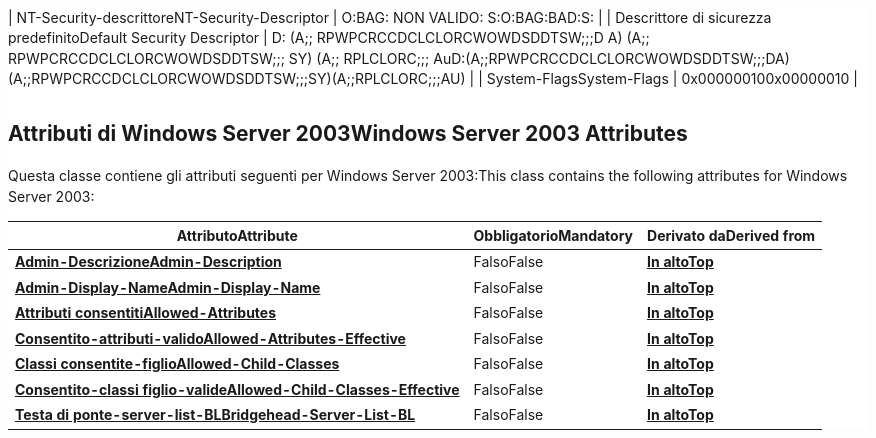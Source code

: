 | <span data-ttu-id="ad9d9-466">NT-Security-descrittore</span><span class="sxs-lookup"><span data-stu-id="ad9d9-466">NT-Security-Descriptor</span></span>      | <span data-ttu-id="ad9d9-467">O:BAG: NON VALIDO: S:</span><span class="sxs-lookup"><span data-stu-id="ad9d9-467">O:BAG:BAD:S:</span></span>                                                                                 |
| <span data-ttu-id="ad9d9-468">Descrittore di sicurezza predefinito</span><span class="sxs-lookup"><span data-stu-id="ad9d9-468">Default Security Descriptor</span></span> | <span data-ttu-id="ad9d9-469">D: (A;; RPWPCRCCDCLCLORCWOWDSDDTSW;;;D A) (A;; RPWPCRCCDCLCLORCWOWDSDDTSW;;; SY) (A;; RPLCLORC;;; Au</span><span class="sxs-lookup"><span data-stu-id="ad9d9-469">D:(A;;RPWPCRCCDCLCLORCWOWDSDDTSW;;;DA)(A;;RPWPCRCCDCLCLORCWOWDSDDTSW;;;SY)(A;;RPLCLORC;;;AU)</span></span> |
| <span data-ttu-id="ad9d9-470">System-Flags</span><span class="sxs-lookup"><span data-stu-id="ad9d9-470">System-Flags</span></span>                | <span data-ttu-id="ad9d9-471">0x00000010</span><span class="sxs-lookup"><span data-stu-id="ad9d9-471">0x00000010</span></span>                                                                                   |



## <a name="windows-server-2003-attributes"></a><span data-ttu-id="ad9d9-472">Attributi di Windows Server 2003</span><span class="sxs-lookup"><span data-stu-id="ad9d9-472">Windows Server 2003 Attributes</span></span>

<span data-ttu-id="ad9d9-473">Questa classe contiene gli attributi seguenti per Windows Server 2003:</span><span class="sxs-lookup"><span data-stu-id="ad9d9-473">This class contains the following attributes for Windows Server 2003:</span></span>



| <span data-ttu-id="ad9d9-474">Attributo</span><span class="sxs-lookup"><span data-stu-id="ad9d9-474">Attribute</span></span>                                                                   | <span data-ttu-id="ad9d9-475">Obbligatorio</span><span class="sxs-lookup"><span data-stu-id="ad9d9-475">Mandatory</span></span> | <span data-ttu-id="ad9d9-476">Derivato da</span><span class="sxs-lookup"><span data-stu-id="ad9d9-476">Derived from</span></span>                    |
|-----------------------------------------------------------------------------|-----------|---------------------------------|
| [<span data-ttu-id="ad9d9-477">**Admin-Descrizione**</span><span class="sxs-lookup"><span data-stu-id="ad9d9-477">**Admin-Description**</span></span>](a-admindescription.md)                             | <span data-ttu-id="ad9d9-478">Falso</span><span class="sxs-lookup"><span data-stu-id="ad9d9-478">False</span></span>     | [<span data-ttu-id="ad9d9-479">**In alto**</span><span class="sxs-lookup"><span data-stu-id="ad9d9-479">**Top**</span></span>](c-top.md)<br/> |
| [<span data-ttu-id="ad9d9-480">**Admin-Display-Name**</span><span class="sxs-lookup"><span data-stu-id="ad9d9-480">**Admin-Display-Name**</span></span>](a-admindisplayname.md)                            | <span data-ttu-id="ad9d9-481">Falso</span><span class="sxs-lookup"><span data-stu-id="ad9d9-481">False</span></span>     | [<span data-ttu-id="ad9d9-482">**In alto**</span><span class="sxs-lookup"><span data-stu-id="ad9d9-482">**Top**</span></span>](c-top.md)<br/> |
| [<span data-ttu-id="ad9d9-483">**Attributi consentiti**</span><span class="sxs-lookup"><span data-stu-id="ad9d9-483">**Allowed-Attributes**</span></span>](a-allowedattributes.md)                           | <span data-ttu-id="ad9d9-484">Falso</span><span class="sxs-lookup"><span data-stu-id="ad9d9-484">False</span></span>     | [<span data-ttu-id="ad9d9-485">**In alto**</span><span class="sxs-lookup"><span data-stu-id="ad9d9-485">**Top**</span></span>](c-top.md)<br/> |
| [<span data-ttu-id="ad9d9-486">**Consentito-attributi-valido**</span><span class="sxs-lookup"><span data-stu-id="ad9d9-486">**Allowed-Attributes-Effective**</span></span>](a-allowedattributeseffective.md)        | <span data-ttu-id="ad9d9-487">Falso</span><span class="sxs-lookup"><span data-stu-id="ad9d9-487">False</span></span>     | [<span data-ttu-id="ad9d9-488">**In alto**</span><span class="sxs-lookup"><span data-stu-id="ad9d9-488">**Top**</span></span>](c-top.md)<br/> |
| [<span data-ttu-id="ad9d9-489">**Classi consentite-figlio**</span><span class="sxs-lookup"><span data-stu-id="ad9d9-489">**Allowed-Child-Classes**</span></span>](a-allowedchildclasses.md)                      | <span data-ttu-id="ad9d9-490">Falso</span><span class="sxs-lookup"><span data-stu-id="ad9d9-490">False</span></span>     | [<span data-ttu-id="ad9d9-491">**In alto**</span><span class="sxs-lookup"><span data-stu-id="ad9d9-491">**Top**</span></span>](c-top.md)<br/> |
| [<span data-ttu-id="ad9d9-492">**Consentito-classi figlio-valide**</span><span class="sxs-lookup"><span data-stu-id="ad9d9-492">**Allowed-Child-Classes-Effective**</span></span>](a-allowedchildclasseseffective.md)   | <span data-ttu-id="ad9d9-493">Falso</span><span class="sxs-lookup"><span data-stu-id="ad9d9-493">False</span></span>     | [<span data-ttu-id="ad9d9-494">**In alto**</span><span class="sxs-lookup"><span data-stu-id="ad9d9-494">**Top**</span></span>](c-top.md)<br/> |
| [<span data-ttu-id="ad9d9-495">**Testa di ponte-server-list-BL**</span><span class="sxs-lookup"><span data-stu-id="ad9d9-495">**Bridgehead-Server-List-BL**</span></span>](a-bridgeheadserverlistbl.md)               | <span data-ttu-id="ad9d9-496">Falso</span><span class="sxs-lookup"><span data-stu-id="ad9d9-496">False</span></span>     | [<span data-ttu-id="ad9d9-497">**In alto**</span><span class="sxs-lookup"><span data-stu-id="ad9d9-497">**Top**</span></span>](c-top.md)<br/> |